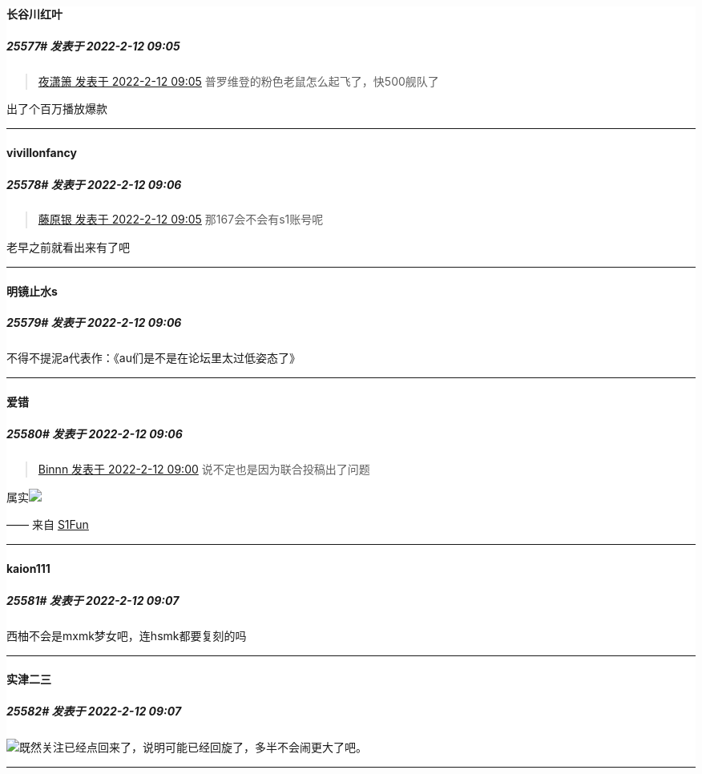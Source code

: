 ####  长谷川红叶  
##### 25577#       发表于 2022-2-12 09:05

<blockquote><a href="httphttps://bbs.saraba1st.com/2b/forum.php?mod=redirect&amp;goto=findpost&amp;pid=54649805&amp;ptid=2047771" target="_blank">夜潇箫 发表于 2022-2-12 09:05</a>
普罗维登的粉色老鼠怎么起飞了，快500舰队了</blockquote>
出了个百万播放爆款

*****

####  vivillonfancy  
##### 25578#       发表于 2022-2-12 09:06

<blockquote><a href="httphttps://bbs.saraba1st.com/2b/forum.php?mod=redirect&amp;goto=findpost&amp;pid=54649802&amp;ptid=2047771" target="_blank">藤原银 发表于 2022-2-12 09:05</a>
那167会不会有s1账号呢</blockquote>
老早之前就看出来有了吧

*****

####  明镜止水s  
##### 25579#       发表于 2022-2-12 09:06

不得不提泥a代表作：《au们是不是在论坛里太过低姿态了》

*****

####  爱错  
##### 25580#       发表于 2022-2-12 09:06

<blockquote><a href="httphttps://bbs.saraba1st.com/2b/forum.php?mod=redirect&amp;goto=findpost&amp;pid=54649766&amp;ptid=2047771" target="_blank">Binnn 发表于 2022-2-12 09:00</a>
说不定也是因为联合投稿出了问题</blockquote>
属实<img src="https://static.saraba1st.com/image/smiley/face2017/067.png" referrerpolicy="no-referrer">

—— 来自 [S1Fun](https://s1fun.koalcat.com)

*****

####  kaion111  
##### 25581#       发表于 2022-2-12 09:07

西柚不会是mxmk梦女吧，连hsmk都要复刻的吗

*****

####  实津二三  
##### 25582#       发表于 2022-2-12 09:07

<img src="https://static.saraba1st.com/image/smiley/face2017/232.gif" referrerpolicy="no-referrer">既然关注已经点回来了，说明可能已经回旋了，多半不会闹更大了吧。

*****
